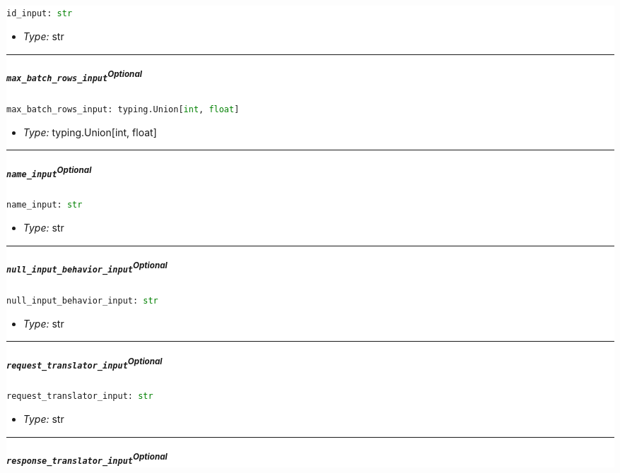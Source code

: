 ```python
id_input: str
```

- *Type:* str

---

##### `max_batch_rows_input`<sup>Optional</sup> <a name="max_batch_rows_input" id="@cdktf/provider-snowflake.externalFunction.ExternalFunction.property.maxBatchRowsInput"></a>

```python
max_batch_rows_input: typing.Union[int, float]
```

- *Type:* typing.Union[int, float]

---

##### `name_input`<sup>Optional</sup> <a name="name_input" id="@cdktf/provider-snowflake.externalFunction.ExternalFunction.property.nameInput"></a>

```python
name_input: str
```

- *Type:* str

---

##### `null_input_behavior_input`<sup>Optional</sup> <a name="null_input_behavior_input" id="@cdktf/provider-snowflake.externalFunction.ExternalFunction.property.nullInputBehaviorInput"></a>

```python
null_input_behavior_input: str
```

- *Type:* str

---

##### `request_translator_input`<sup>Optional</sup> <a name="request_translator_input" id="@cdktf/provider-snowflake.externalFunction.ExternalFunction.property.requestTranslatorInput"></a>

```python
request_translator_input: str
```

- *Type:* str

---

##### `response_translator_input`<sup>Optional</sup> <a name="response_translator_input" id="@cdktf/provider-snowflake.externalFunction.ExternalFunction.property.responseTranslatorInput"></a>
